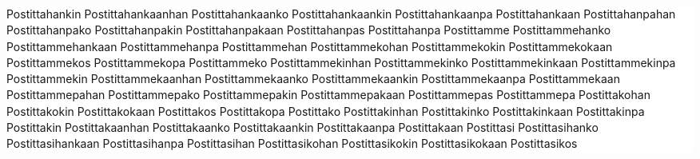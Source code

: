 Postittahankin
Postittahankaanhan
Postittahankaanko
Postittahankaankin
Postittahankaanpa
Postittahankaan
Postittahanpahan
Postittahanpako
Postittahanpakin
Postittahanpakaan
Postittahanpas
Postittahanpa
Postittamme
Postittammehanko
Postittammehankaan
Postittammehanpa
Postittammehan
Postittammekohan
Postittammekokin
Postittammekokaan
Postittammekos
Postittammekopa
Postittammeko
Postittammekinhan
Postittammekinko
Postittammekinkaan
Postittammekinpa
Postittammekin
Postittammekaanhan
Postittammekaanko
Postittammekaankin
Postittammekaanpa
Postittammekaan
Postittammepahan
Postittammepako
Postittammepakin
Postittammepakaan
Postittammepas
Postittammepa
Postittakohan
Postittakokin
Postittakokaan
Postittakos
Postittakopa
Postittako
Postittakinhan
Postittakinko
Postittakinkaan
Postittakinpa
Postittakin
Postittakaanhan
Postittakaanko
Postittakaankin
Postittakaanpa
Postittakaan
Postittasi
Postittasihanko
Postittasihankaan
Postittasihanpa
Postittasihan
Postittasikohan
Postittasikokin
Postittasikokaan
Postittasikos